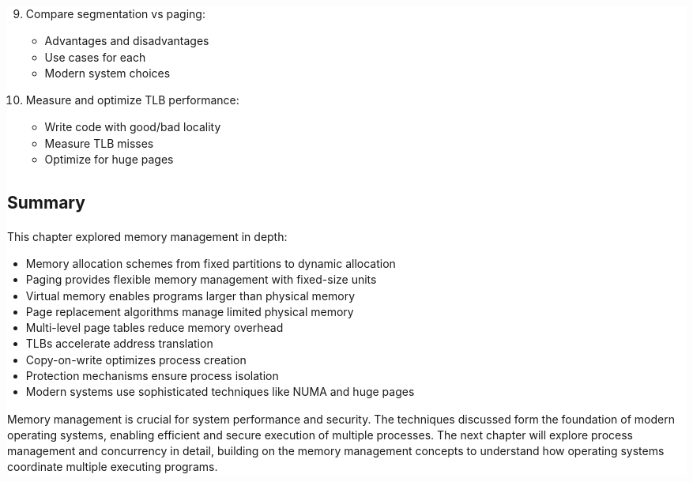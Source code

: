 9. Compare segmentation vs paging:
   - Advantages and disadvantages
   - Use cases for each
   - Modern system choices

10. Measure and optimize TLB performance:
    - Write code with good/bad locality
    - Measure TLB misses
    - Optimize for huge pages

## Summary

This chapter explored memory management in depth:

- Memory allocation schemes from fixed partitions to dynamic allocation
- Paging provides flexible memory management with fixed-size units
- Virtual memory enables programs larger than physical memory
- Page replacement algorithms manage limited physical memory
- Multi-level page tables reduce memory overhead
- TLBs accelerate address translation
- Copy-on-write optimizes process creation
- Protection mechanisms ensure process isolation
- Modern systems use sophisticated techniques like NUMA and huge pages

Memory management is crucial for system performance and security. The techniques discussed form the foundation of modern operating systems, enabling efficient and secure execution of multiple processes. The next chapter will explore process management and concurrency in detail, building on the memory management concepts to understand how operating systems coordinate multiple executing programs.